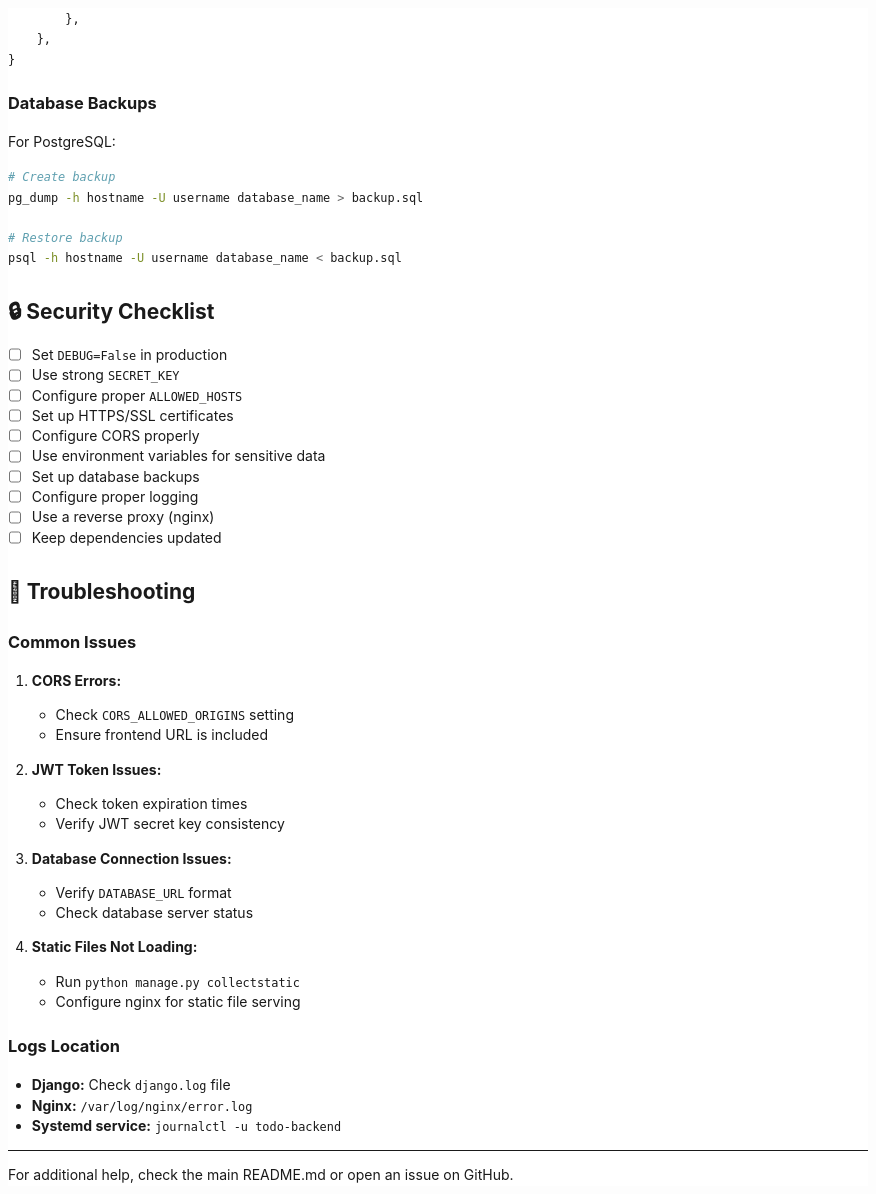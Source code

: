 ```python
        },
    },
}
```

### Database Backups

For PostgreSQL:
```bash
# Create backup
pg_dump -h hostname -U username database_name > backup.sql

# Restore backup
psql -h hostname -U username database_name < backup.sql
```

## 🔒 Security Checklist

- [ ] Set `DEBUG=False` in production
- [ ] Use strong `SECRET_KEY`
- [ ] Configure proper `ALLOWED_HOSTS`
- [ ] Set up HTTPS/SSL certificates
- [ ] Configure CORS properly
- [ ] Use environment variables for sensitive data
- [ ] Set up database backups
- [ ] Configure proper logging
- [ ] Use a reverse proxy (nginx)
- [ ] Keep dependencies updated

## 🚨 Troubleshooting

### Common Issues

1. **CORS Errors:**
   - Check `CORS_ALLOWED_ORIGINS` setting
   - Ensure frontend URL is included

2. **JWT Token Issues:**
   - Check token expiration times
   - Verify JWT secret key consistency

3. **Database Connection Issues:**
   - Verify `DATABASE_URL` format
   - Check database server status

4. **Static Files Not Loading:**
   - Run `python manage.py collectstatic`
   - Configure nginx for static file serving

### Logs Location

- **Django:** Check `django.log` file
- **Nginx:** `/var/log/nginx/error.log`
- **Systemd service:** `journalctl -u todo-backend`

---

For additional help, check the main README.md or open an issue on GitHub.
